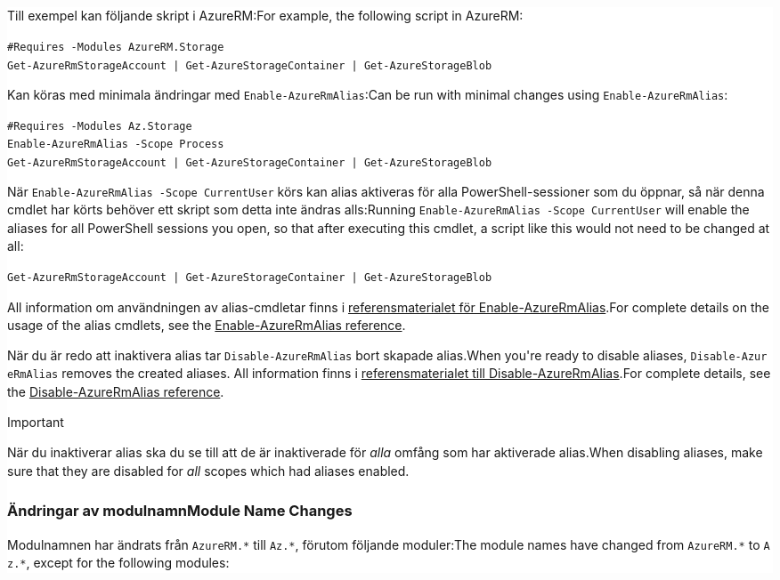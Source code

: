 <span data-ttu-id="c8dea-146">Till exempel kan följande skript i AzureRM:</span><span class="sxs-lookup"><span data-stu-id="c8dea-146">For example, the following script in AzureRM:</span></span>

```azurepowershell-interactive
#Requires -Modules AzureRM.Storage
Get-AzureRmStorageAccount | Get-AzureStorageContainer | Get-AzureStorageBlob
```

<span data-ttu-id="c8dea-147">Kan köras med minimala ändringar med `Enable-AzureRmAlias`:</span><span class="sxs-lookup"><span data-stu-id="c8dea-147">Can be run with minimal changes using `Enable-AzureRmAlias`:</span></span>

```azurepowershell-interactive
#Requires -Modules Az.Storage
Enable-AzureRmAlias -Scope Process
Get-AzureRmStorageAccount | Get-AzureStorageContainer | Get-AzureStorageBlob
```

<span data-ttu-id="c8dea-148">När `Enable-AzureRmAlias -Scope CurrentUser` körs kan alias aktiveras för alla PowerShell-sessioner som du öppnar, så när denna cmdlet har körts behöver ett skript som detta inte ändras alls:</span><span class="sxs-lookup"><span data-stu-id="c8dea-148">Running `Enable-AzureRmAlias -Scope CurrentUser` will enable the aliases for all PowerShell sessions you open, so that after executing this cmdlet, a script like this would not need to be changed at all:</span></span>

```azurepowershell-interactive
Get-AzureRmStorageAccount | Get-AzureStorageContainer | Get-AzureStorageBlob
```

<span data-ttu-id="c8dea-149">All information om användningen av alias-cmdletar finns i [referensmaterialet för Enable-AzureRmAlias](/powershell/module/az.accounts/enable-azurermalias).</span><span class="sxs-lookup"><span data-stu-id="c8dea-149">For complete details on the usage of the alias cmdlets, see the [Enable-AzureRmAlias reference](/powershell/module/az.accounts/enable-azurermalias).</span></span>

<span data-ttu-id="c8dea-150">När du är redo att inaktivera alias tar `Disable-AzureRmAlias` bort skapade alias.</span><span class="sxs-lookup"><span data-stu-id="c8dea-150">When you're ready to disable aliases, `Disable-AzureRmAlias` removes the created aliases.</span></span> <span data-ttu-id="c8dea-151">All information finns i [referensmaterialet till Disable-AzureRmAlias](/powershell/module/az.accounts/disable-azurermalias).</span><span class="sxs-lookup"><span data-stu-id="c8dea-151">For complete details, see the [Disable-AzureRmAlias reference](/powershell/module/az.accounts/disable-azurermalias).</span></span>

> [!IMPORTANT]
> <span data-ttu-id="c8dea-152">När du inaktiverar alias ska du se till att de är inaktiverade för _alla_ omfång som har aktiverade alias.</span><span class="sxs-lookup"><span data-stu-id="c8dea-152">When disabling aliases, make sure that they are disabled for _all_ scopes which had aliases enabled.</span></span>

### <a name="module-name-changes"></a><span data-ttu-id="c8dea-153">Ändringar av modulnamn</span><span class="sxs-lookup"><span data-stu-id="c8dea-153">Module Name Changes</span></span>

<span data-ttu-id="c8dea-154">Modulnamnen har ändrats från `AzureRM.*` till `Az.*`, förutom följande moduler:</span><span class="sxs-lookup"><span data-stu-id="c8dea-154">The module names have changed from `AzureRM.*` to `Az.*`, except for the following modules:</span></span>
